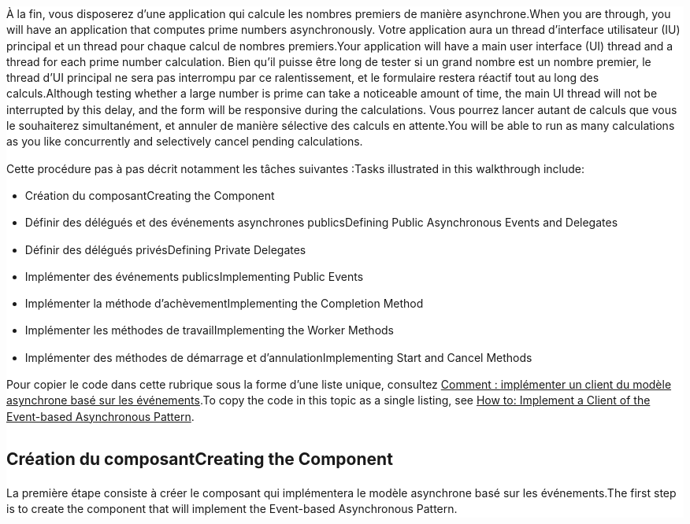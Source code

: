  <span data-ttu-id="d5426-107">À la fin, vous disposerez d’une application qui calcule les nombres premiers de manière asynchrone.</span><span class="sxs-lookup"><span data-stu-id="d5426-107">When you are through, you will have an application that computes prime numbers asynchronously.</span></span> <span data-ttu-id="d5426-108">Votre application aura un thread d’interface utilisateur (IU) principal et un thread pour chaque calcul de nombres premiers.</span><span class="sxs-lookup"><span data-stu-id="d5426-108">Your application will have a main user interface (UI) thread and a thread for each prime number calculation.</span></span> <span data-ttu-id="d5426-109">Bien qu’il puisse être long de tester si un grand nombre est un nombre premier, le thread d’UI principal ne sera pas interrompu par ce ralentissement, et le formulaire restera réactif tout au long des calculs.</span><span class="sxs-lookup"><span data-stu-id="d5426-109">Although testing whether a large number is prime can take a noticeable amount of time, the main UI thread will not be interrupted by this delay, and the form will be responsive during the calculations.</span></span> <span data-ttu-id="d5426-110">Vous pourrez lancer autant de calculs que vous le souhaiterez simultanément, et annuler de manière sélective des calculs en attente.</span><span class="sxs-lookup"><span data-stu-id="d5426-110">You will be able to run as many calculations as you like concurrently and selectively cancel pending calculations.</span></span>  
  
 <span data-ttu-id="d5426-111">Cette procédure pas à pas décrit notamment les tâches suivantes :</span><span class="sxs-lookup"><span data-stu-id="d5426-111">Tasks illustrated in this walkthrough include:</span></span>  
  
- <span data-ttu-id="d5426-112">Création du composant</span><span class="sxs-lookup"><span data-stu-id="d5426-112">Creating the Component</span></span>  
  
- <span data-ttu-id="d5426-113">Définir des délégués et des événements asynchrones publics</span><span class="sxs-lookup"><span data-stu-id="d5426-113">Defining Public Asynchronous Events and Delegates</span></span>  
  
- <span data-ttu-id="d5426-114">Définir des délégués privés</span><span class="sxs-lookup"><span data-stu-id="d5426-114">Defining Private Delegates</span></span>  
  
- <span data-ttu-id="d5426-115">Implémenter des événements publics</span><span class="sxs-lookup"><span data-stu-id="d5426-115">Implementing Public Events</span></span>  
  
- <span data-ttu-id="d5426-116">Implémenter la méthode d’achèvement</span><span class="sxs-lookup"><span data-stu-id="d5426-116">Implementing the Completion Method</span></span>  
  
- <span data-ttu-id="d5426-117">Implémenter les méthodes de travail</span><span class="sxs-lookup"><span data-stu-id="d5426-117">Implementing the Worker Methods</span></span>  
  
- <span data-ttu-id="d5426-118">Implémenter des méthodes de démarrage et d’annulation</span><span class="sxs-lookup"><span data-stu-id="d5426-118">Implementing Start and Cancel Methods</span></span>  
  
 <span data-ttu-id="d5426-119">Pour copier le code dans cette rubrique sous la forme d’une liste unique, consultez [Comment : implémenter un client du modèle asynchrone basé sur les événements](how-to-implement-a-client-of-the-event-based-asynchronous-pattern.md).</span><span class="sxs-lookup"><span data-stu-id="d5426-119">To copy the code in this topic as a single listing, see [How to: Implement a Client of the Event-based Asynchronous Pattern](how-to-implement-a-client-of-the-event-based-asynchronous-pattern.md).</span></span>  
  
## <a name="creating-the-component"></a><span data-ttu-id="d5426-120">Création du composant</span><span class="sxs-lookup"><span data-stu-id="d5426-120">Creating the Component</span></span>  
 <span data-ttu-id="d5426-121">La première étape consiste à créer le composant qui implémentera le modèle asynchrone basé sur les événements.</span><span class="sxs-lookup"><span data-stu-id="d5426-121">The first step is to create the component that will implement the Event-based Asynchronous Pattern.</span></span>  
  